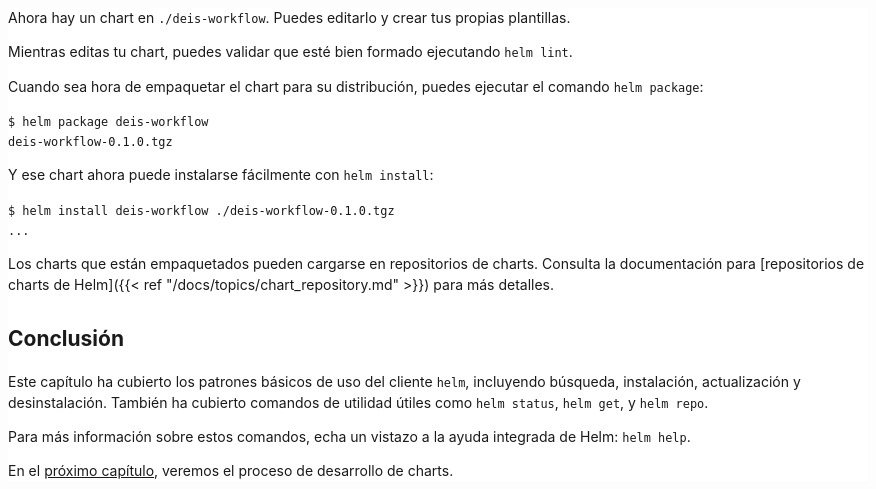 Ahora hay un chart en `./deis-workflow`. Puedes editarlo y crear tus propias
plantillas.

Mientras editas tu chart, puedes validar que esté bien formado ejecutando `helm
lint`.

Cuando sea hora de empaquetar el chart para su distribución, puedes ejecutar el
comando `helm package`:

```console
$ helm package deis-workflow
deis-workflow-0.1.0.tgz
```

Y ese chart ahora puede instalarse fácilmente con `helm install`:

```console
$ helm install deis-workflow ./deis-workflow-0.1.0.tgz
...
```

Los charts que están empaquetados pueden cargarse en repositorios de charts.
Consulta la documentación para [repositorios de charts de
Helm]({{< ref "/docs/topics/chart_repository.md" >}}) para más detalles.

## Conclusión

Este capítulo ha cubierto los patrones básicos de uso del cliente `helm`,
incluyendo búsqueda, instalación, actualización y desinstalación. También ha
cubierto comandos de utilidad útiles como `helm status`, `helm get`, y `helm
repo`.

Para más información sobre estos comandos, echa un vistazo a la ayuda integrada
de Helm: `helm help`.

En el [próximo capítulo](../howto/charts_tips_and_tricks/), veremos el proceso
de desarrollo de charts.
